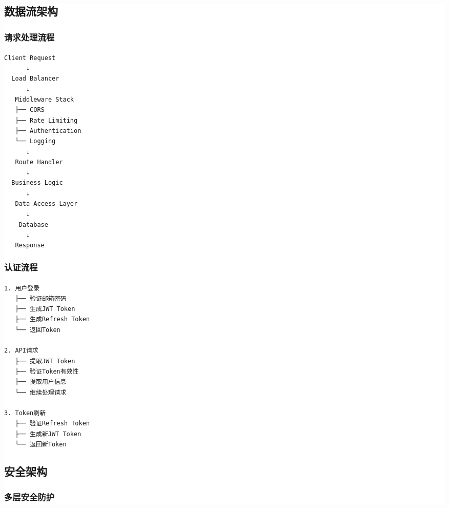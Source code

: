 ## 数据流架构

### 请求处理流程

```
Client Request
      ↓
  Load Balancer
      ↓
   Middleware Stack
   ├── CORS
   ├── Rate Limiting
   ├── Authentication
   └── Logging
      ↓
   Route Handler
      ↓
  Business Logic
      ↓
   Data Access Layer
      ↓
    Database
      ↓
   Response
```

### 认证流程

```
1. 用户登录
   ├── 验证邮箱密码
   ├── 生成JWT Token
   ├── 生成Refresh Token
   └── 返回Token

2. API请求
   ├── 提取JWT Token
   ├── 验证Token有效性
   ├── 提取用户信息
   └── 继续处理请求

3. Token刷新
   ├── 验证Refresh Token
   ├── 生成新JWT Token
   └── 返回新Token
```

## 安全架构

### 多层安全防护
